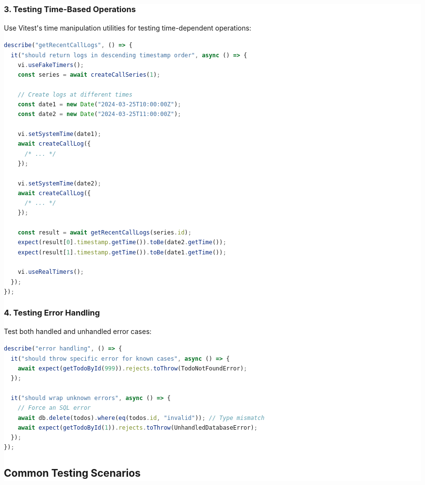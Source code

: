 ### 3. Testing Time-Based Operations

Use Vitest's time manipulation utilities for testing time-dependent operations:

```typescript
describe("getRecentCallLogs", () => {
  it("should return logs in descending timestamp order", async () => {
    vi.useFakeTimers();
    const series = await createCallSeries(1);

    // Create logs at different times
    const date1 = new Date("2024-03-25T10:00:00Z");
    const date2 = new Date("2024-03-25T11:00:00Z");

    vi.setSystemTime(date1);
    await createCallLog({
      /* ... */
    });

    vi.setSystemTime(date2);
    await createCallLog({
      /* ... */
    });

    const result = await getRecentCallLogs(series.id);
    expect(result[0].timestamp.getTime()).toBe(date2.getTime());
    expect(result[1].timestamp.getTime()).toBe(date1.getTime());

    vi.useRealTimers();
  });
});
```

### 4. Testing Error Handling

Test both handled and unhandled error cases:

```typescript
describe("error handling", () => {
  it("should throw specific error for known cases", async () => {
    await expect(getTodoById(999)).rejects.toThrow(TodoNotFoundError);
  });

  it("should wrap unknown errors", async () => {
    // Force an SQL error
    await db.delete(todos).where(eq(todos.id, "invalid")); // Type mismatch
    await expect(getTodoById(1)).rejects.toThrow(UnhandledDatabaseError);
  });
});
```

## Common Testing Scenarios
